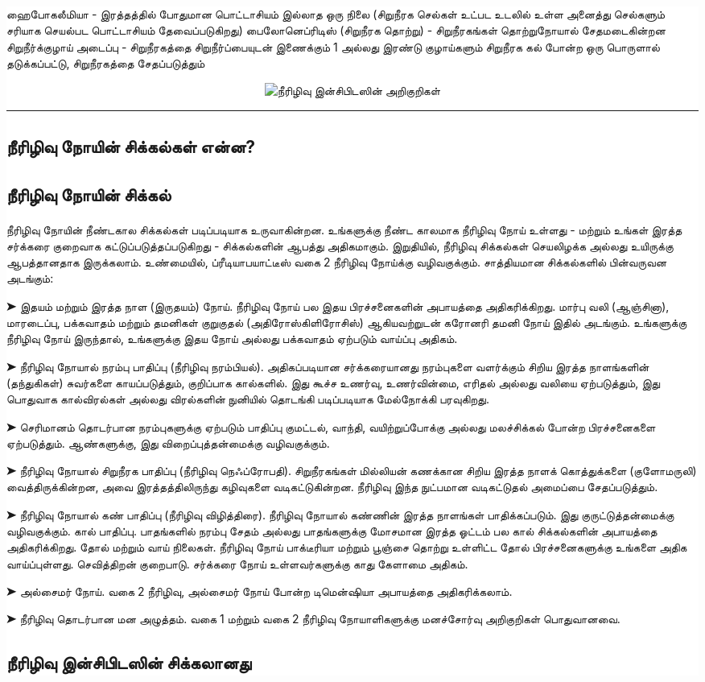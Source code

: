   ஹைபோகலீமியா - இரத்தத்தில் போதுமான பொட்டாசியம் இல்லாத ஒரு நிலை (சிறுநீரக செல்கள் உட்பட உடலில் உள்ள அனைத்து செல்களும் சரியாக செயல்பட பொட்டாசியம் தேவைப்படுகிறது)
   பைலோனெப்ரிடிஸ் (சிறுநீரக தொற்று) - சிறுநீரகங்கள் தொற்றுநோயால் சேதமடைகின்றன
   சிறுநீர்க்குழாய் அடைப்பு - சிறுநீரகத்தை சிறுநீர்ப்பையுடன் இணைக்கும் 1 அல்லது இரண்டு குழாய்களும் சிறுநீரக கல் போன்ற ஒரு பொருளால் தடுக்கப்பட்டு, சிறுநீரகத்தை சேதப்படுத்தும்


<p align="center">
  <img src="சொத்துகள்\Symptoms_of_Insipidus _Diabetes.png" alt="நீரிழிவு இன்சிபிடஸின் அறிகுறிகள்" பாணி="அகலம்: 40%; எல்லை: 2px திட வெள்ளை;">
</p>

---

## நீரிழிவு நோயின் சிக்கல்கள் என்ன?

## நீரிழிவு நோயின் சிக்கல்
நீரிழிவு நோயின் நீண்டகால சிக்கல்கள் படிப்படியாக உருவாகின்றன. உங்களுக்கு நீண்ட காலமாக நீரிழிவு நோய் உள்ளது - மற்றும் உங்கள் இரத்த சர்க்கரை குறைவாக கட்டுப்படுத்தப்படுகிறது - சிக்கல்களின் ஆபத்து அதிகமாகும். இறுதியில், நீரிழிவு சிக்கல்கள் செயலிழக்க அல்லது உயிருக்கு ஆபத்தானதாக இருக்கலாம். உண்மையில், ப்ரீடியாபயாட்டீஸ் வகை 2 நீரிழிவு நோய்க்கு வழிவகுக்கும். சாத்தியமான சிக்கல்களில் பின்வருவன அடங்கும்:

   ➤ இதயம் மற்றும் இரத்த நாள (இருதயம்) நோய். நீரிழிவு நோய் பல இதய பிரச்சனைகளின் அபாயத்தை அதிகரிக்கிறது. மார்பு வலி (ஆஞ்சினா), மாரடைப்பு, பக்கவாதம் மற்றும் தமனிகள் குறுகுதல் (அதிரோஸ்கிளிரோசிஸ்) ஆகியவற்றுடன் கரோனரி தமனி நோய் இதில் அடங்கும். உங்களுக்கு நீரிழிவு நோய் இருந்தால், உங்களுக்கு இதய நோய் அல்லது பக்கவாதம் ஏற்படும் வாய்ப்பு அதிகம்.

   ➤ நீரிழிவு நோயால் நரம்பு பாதிப்பு (நீரிழிவு நரம்பியல்). அதிகப்படியான சர்க்கரையானது நரம்புகளை வளர்க்கும் சிறிய இரத்த நாளங்களின் (தந்துகிகள்) சுவர்களை காயப்படுத்தும், குறிப்பாக கால்களில். இது கூச்ச உணர்வு, உணர்வின்மை, எரிதல் அல்லது வலியை ஏற்படுத்தும், இது பொதுவாக கால்விரல்கள் அல்லது விரல்களின் நுனியில் தொடங்கி படிப்படியாக மேல்நோக்கி பரவுகிறது.

   ➤ செரிமானம் தொடர்பான நரம்புகளுக்கு ஏற்படும் பாதிப்பு குமட்டல், வாந்தி, வயிற்றுப்போக்கு அல்லது மலச்சிக்கல் போன்ற பிரச்சனைகளை ஏற்படுத்தும். ஆண்களுக்கு, இது விறைப்புத்தன்மைக்கு வழிவகுக்கும்.

   ➤ நீரிழிவு நோயால் சிறுநீரக பாதிப்பு (நீரிழிவு நெஃப்ரோபதி). சிறுநீரகங்கள் மில்லியன் கணக்கான சிறிய இரத்த நாளக் கொத்துக்களை (குளோமருலி) வைத்திருக்கின்றன, அவை இரத்தத்திலிருந்து கழிவுகளை வடிகட்டுகின்றன. நீரிழிவு இந்த நுட்பமான வடிகட்டுதல் அமைப்பை சேதப்படுத்தும்.

   ➤ நீரிழிவு நோயால் கண் பாதிப்பு (நீரிழிவு விழித்திரை). நீரிழிவு நோயால் கண்ணின் இரத்த நாளங்கள் பாதிக்கப்படும். இது குருட்டுத்தன்மைக்கு வழிவகுக்கும்.
    கால் பாதிப்பு. பாதங்களில் நரம்பு சேதம் அல்லது பாதங்களுக்கு மோசமான இரத்த ஓட்டம் பல கால் சிக்கல்களின் அபாயத்தை அதிகரிக்கிறது.
    தோல் மற்றும் வாய் நிலைகள். நீரிழிவு நோய் பாக்டீரியா மற்றும் பூஞ்சை தொற்று உள்ளிட்ட தோல் பிரச்சனைகளுக்கு உங்களை அதிக வாய்ப்புள்ளது.
    செவித்திறன் குறைபாடு. சர்க்கரை நோய் உள்ளவர்களுக்கு காது கேளாமை அதிகம்.

   ➤ அல்சைமர் நோய். வகை 2 நீரிழிவு, அல்சைமர் நோய் போன்ற டிமென்ஷியா அபாயத்தை அதிகரிக்கலாம்.

   ➤ நீரிழிவு தொடர்பான மன அழுத்தம். வகை 1 மற்றும் வகை 2 நீரிழிவு நோயாளிகளுக்கு மனச்சோர்வு அறிகுறிகள் பொதுவானவை.

## நீரிழிவு இன்சிபிடஸின் சிக்கலானது
